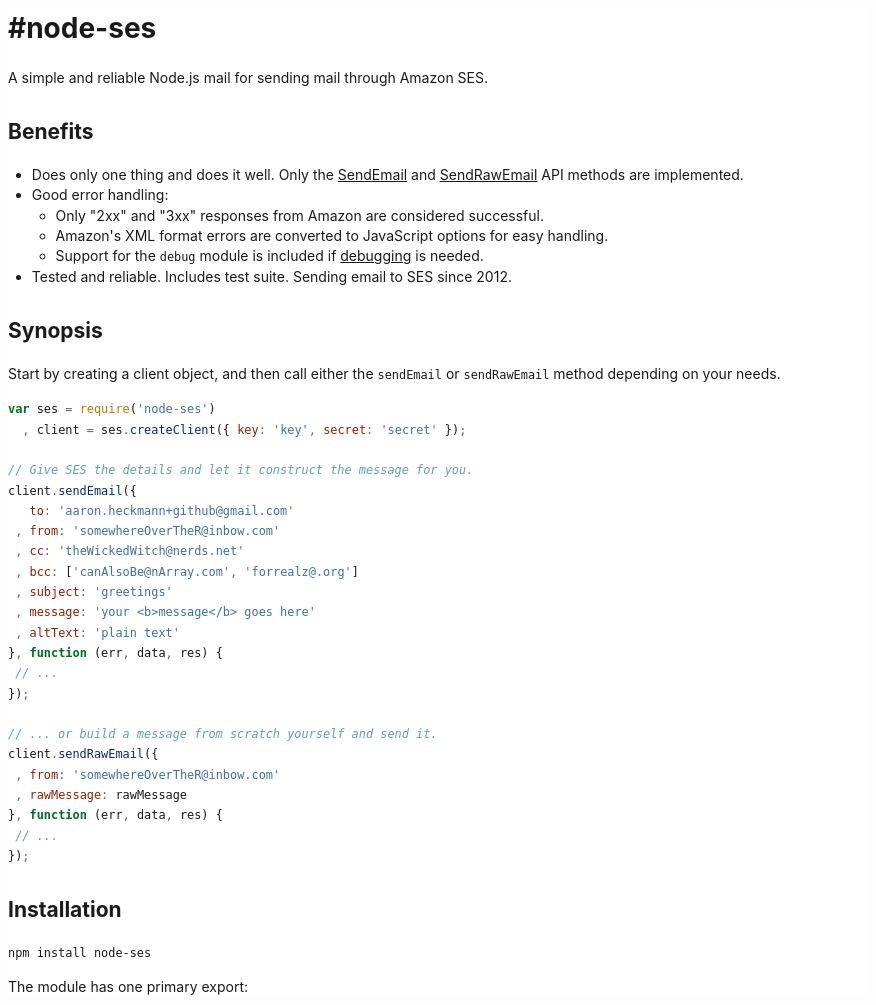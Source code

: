 #node-ses
==========

A simple and reliable Node.js mail for sending mail through Amazon SES.

## Benefits

 * Does only one thing and does it well. Only the [SendEmail](http://docs.aws.amazon.com/ses/latest/APIReference/API_SendEmail.html) and [SendRawEmail](http://docs.aws.amazon.com/ses/latest/APIReference/API_SendRawEmail.html) API methods are implemented.
 * Good error handling:
   * Only "2xx" and "3xx" responses from Amazon are considered successful.
   * Amazon's XML format errors are converted to JavaScript options for easy handling.
   * Support for the `debug` module is included if [debugging](#debugging) is needed.
 * Tested and reliable. Includes test suite. Sending email to SES since 2012.

## Synopsis

Start by creating a client object, and then call either the `sendEmail` or `sendRawEmail` method
depending on your needs.

```javascript
var ses = require('node-ses')
  , client = ses.createClient({ key: 'key', secret: 'secret' });

// Give SES the details and let it construct the message for you.
client.sendEmail({
   to: 'aaron.heckmann+github@gmail.com'
 , from: 'somewhereOverTheR@inbow.com'
 , cc: 'theWickedWitch@nerds.net'
 , bcc: ['canAlsoBe@nArray.com', 'forrealz@.org']
 , subject: 'greetings'
 , message: 'your <b>message</b> goes here'
 , altText: 'plain text'
}, function (err, data, res) {
 // ...
});

// ... or build a message from scratch yourself and send it.
client.sendRawEmail({
 , from: 'somewhereOverTheR@inbow.com'
 , rawMessage: rawMessage
}, function (err, data, res) {
 // ...
});
```

## Installation

`npm install node-ses`

The module has one primary export:
